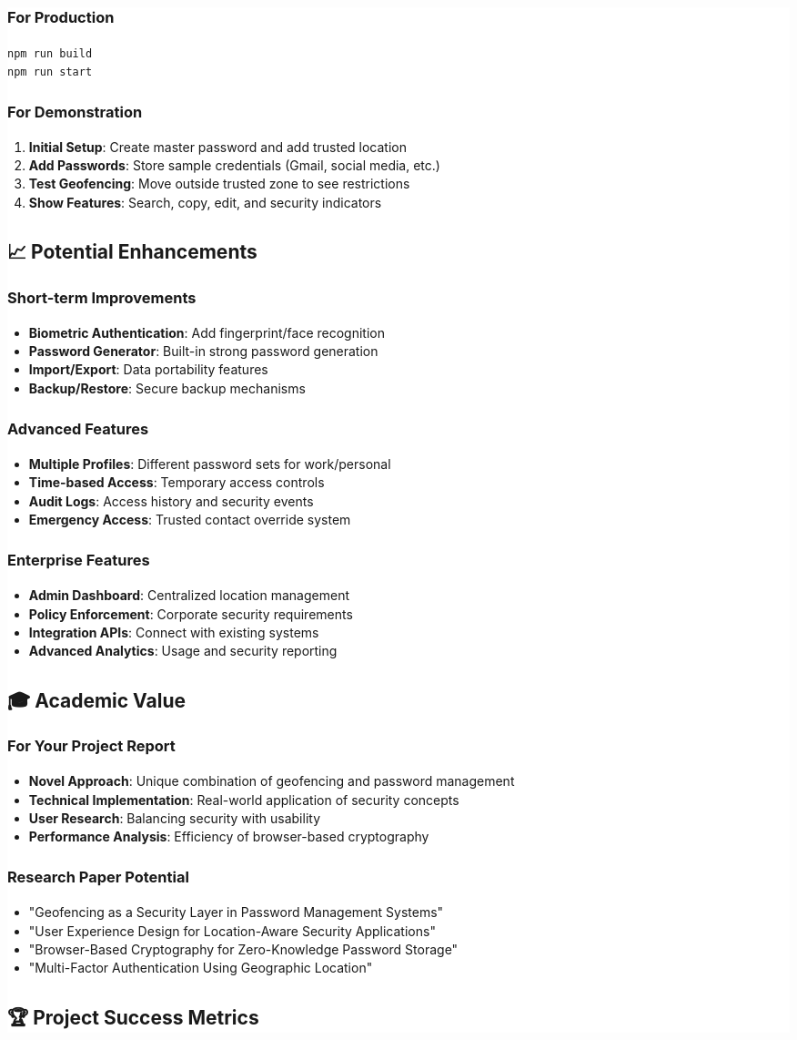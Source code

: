 ### For Production
```bash
npm run build
npm run start
```

### For Demonstration
1. **Initial Setup**: Create master password and add trusted location
2. **Add Passwords**: Store sample credentials (Gmail, social media, etc.)
3. **Test Geofencing**: Move outside trusted zone to see restrictions
4. **Show Features**: Search, copy, edit, and security indicators

## 📈 Potential Enhancements

### Short-term Improvements
- **Biometric Authentication**: Add fingerprint/face recognition
- **Password Generator**: Built-in strong password generation
- **Import/Export**: Data portability features
- **Backup/Restore**: Secure backup mechanisms

### Advanced Features
- **Multiple Profiles**: Different password sets for work/personal
- **Time-based Access**: Temporary access controls
- **Audit Logs**: Access history and security events
- **Emergency Access**: Trusted contact override system

### Enterprise Features
- **Admin Dashboard**: Centralized location management
- **Policy Enforcement**: Corporate security requirements
- **Integration APIs**: Connect with existing systems
- **Advanced Analytics**: Usage and security reporting

## 🎓 Academic Value

### For Your Project Report
- **Novel Approach**: Unique combination of geofencing and password management
- **Technical Implementation**: Real-world application of security concepts
- **User Research**: Balancing security with usability
- **Performance Analysis**: Efficiency of browser-based cryptography

### Research Paper Potential
- "Geofencing as a Security Layer in Password Management Systems"
- "User Experience Design for Location-Aware Security Applications"
- "Browser-Based Cryptography for Zero-Knowledge Password Storage"
- "Multi-Factor Authentication Using Geographic Location"

## 🏆 Project Success Metrics
